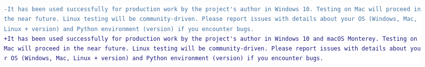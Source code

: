 ```diff
-It has been used successfully for production work by the project's author in Windows 10. Testing on Mac will proceed in the near future. Linux testing will be community-driven. Please report issues with details about your OS (Windows, Mac, Linux + version) and Python environment (version) if you encounter bugs.
+It has been used successfully for production work by the project's author in Windows 10 and macOS Monterey. Testing on Mac will proceed in the near future. Linux testing will be community-driven. Please report issues with details about your OS (Windows, Mac, Linux + version) and Python environment (version) if you encounter bugs.
```


